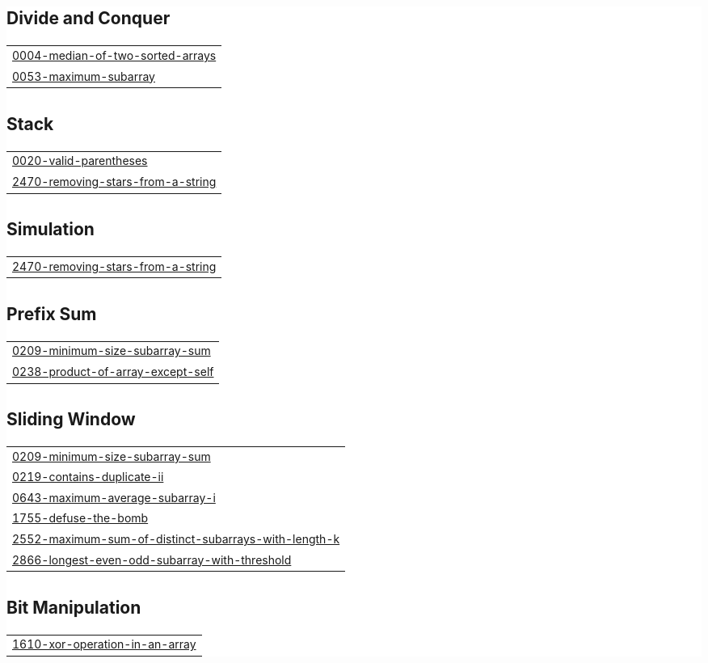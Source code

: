 ## Divide and Conquer
|  |
| ------- |
| [0004-median-of-two-sorted-arrays](https://github.com/Pradeepa006/leetcodeSolutions/tree/master/0004-median-of-two-sorted-arrays) |
| [0053-maximum-subarray](https://github.com/Pradeepa006/leetcodeSolutions/tree/master/0053-maximum-subarray) |
## Stack
|  |
| ------- |
| [0020-valid-parentheses](https://github.com/Pradeepa006/leetcodeSolutions/tree/master/0020-valid-parentheses) |
| [2470-removing-stars-from-a-string](https://github.com/Pradeepa006/leetcodeSolutions/tree/master/2470-removing-stars-from-a-string) |
## Simulation
|  |
| ------- |
| [2470-removing-stars-from-a-string](https://github.com/Pradeepa006/leetcodeSolutions/tree/master/2470-removing-stars-from-a-string) |
## Prefix Sum
|  |
| ------- |
| [0209-minimum-size-subarray-sum](https://github.com/Pradeepa006/leetcodeSolutions/tree/master/0209-minimum-size-subarray-sum) |
| [0238-product-of-array-except-self](https://github.com/Pradeepa006/leetcodeSolutions/tree/master/0238-product-of-array-except-self) |
## Sliding Window
|  |
| ------- |
| [0209-minimum-size-subarray-sum](https://github.com/Pradeepa006/leetcodeSolutions/tree/master/0209-minimum-size-subarray-sum) |
| [0219-contains-duplicate-ii](https://github.com/Pradeepa006/leetcodeSolutions/tree/master/0219-contains-duplicate-ii) |
| [0643-maximum-average-subarray-i](https://github.com/Pradeepa006/leetcodeSolutions/tree/master/0643-maximum-average-subarray-i) |
| [1755-defuse-the-bomb](https://github.com/Pradeepa006/leetcodeSolutions/tree/master/1755-defuse-the-bomb) |
| [2552-maximum-sum-of-distinct-subarrays-with-length-k](https://github.com/Pradeepa006/leetcodeSolutions/tree/master/2552-maximum-sum-of-distinct-subarrays-with-length-k) |
| [2866-longest-even-odd-subarray-with-threshold](https://github.com/Pradeepa006/leetcodeSolutions/tree/master/2866-longest-even-odd-subarray-with-threshold) |
## Bit Manipulation
|  |
| ------- |
| [1610-xor-operation-in-an-array](https://github.com/Pradeepa006/leetcodeSolutions/tree/master/1610-xor-operation-in-an-array) |
